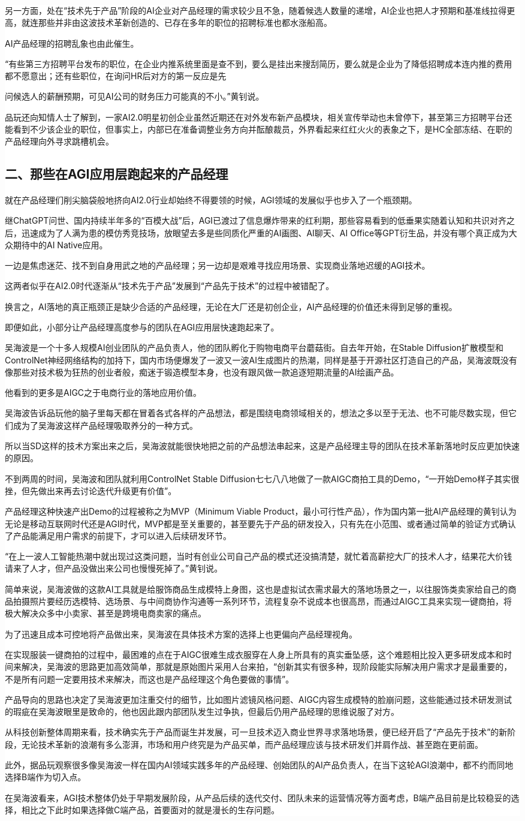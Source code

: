 另一方面，处在“技术先于产品”阶段的AI企业对产品经理的需求较少且不急，随着候选人数量的递增，AI企业也把人才预期和基准线拉得更高，就连那些并非由这波技术革新创造的、已存在多年的职位的招聘标准也都水涨船高。

AI产品经理的招聘乱象也由此催生。

“有些第三方招聘平台发布的职位，在企业内推系统里面是查不到，要么是挂出来搜刮简历，要么就是企业为了降低招聘成本连内推的费用都不愿意出；还有些职位，在询问HR后对方的第一反应是先

问候选人的薪酬预期，可见AI公司的财务压力可能真的不小。”黄钊说。

品玩还向知情人士了解到，一家AI2.0明星初创企业虽然近期还在对外发布新产品模块，相关宣传举动也未曾停下，甚至第三方招聘平台还能看到不少该企业的职位，但事实上，内部已在准备调整业务方向并酝酿裁员，外界看起来红红火火的表象之下，是HC全部冻结、在职的产品经理向外寻求跳槽机会。

## 二、那些在AGI应用层跑起来的产品经理

就在产品经理们削尖脑袋般地挤向AI2.0行业却始终不得要领的时候，AGI领域的发展似乎也步入了一个瓶颈期。

继ChatGPT问世、国内持续半年多的“百模大战”后，AGI已渡过了信息爆炸带来的红利期，那些容易看到的低垂果实随着认知和共识对齐之后，迅速成为了人满为患的模仿秀竞技场，放眼望去多是些同质化严重的AI画图、AI聊天、AI Office等GPT衍生品，并没有哪个真正成为大众期待中的AI Native应用。

一边是焦虑迷茫、找不到自身用武之地的产品经理；另一边却是艰难寻找应用场景、实现商业落地迟缓的AGI技术。

这两者似乎在AI2.0时代逐渐从“技术先于产品”发展到“产品先于技术”的过程中被错配了。

换言之，AI落地的真正瓶颈正是缺少合适的产品经理，无论在大厂还是初创企业，AI产品经理的价值还未得到足够的重视。

即便如此，小部分让产品经理高度参与的团队在AGI应用层快速跑起来了。

吴海波是一个十多人规模AI创业团队的产品负责人，他的团队孵化于购物电商平台蘑菇街。自去年开始，在Stable Diffusion扩散模型和ControlNet神经网络结构的加持下，国内市场便爆发了一波又一波AI生成图片的热潮，同样是基于开源社区打造自己的产品，吴海波既没有像那些对技术极为狂热的创业者般，痴迷于锻造模型本身，也没有跟风做一款追逐短期流量的AI绘画产品。

他看到的更多是AIGC之于电商行业的落地应用价值。

吴海波告诉品玩他的脑子里每天都在冒着各式各样的产品想法，都是围绕电商领域相关的，想法之多以至于无法、也不可能尽数实现，但它们成为了吴海波这样产品经理吸取养分的一种方式。

所以当SD这样的技术方案出来之后，吴海波就能很快地把之前的产品想法串起来，这是产品经理主导的团队在技术革新落地时反应更加快速的原因。

不到两周的时间，吴海波和团队就利用ControlNet Stable Diffusion七七八八地做了一款AIGC商拍工具的Demo，“一开始Demo样子其实很挫，但先做出来再去讨论迭代升级更有价值”。

产品经理这种快速产出Demo的过程被称之为MVP（Minimum Viable Product，最小可行性产品），作为国内第一批AI产品经理的黄钊认为无论是移动互联网时代还是AGI时代，MVP都是至关重要的，甚至要先于产品的研发投入，只有先在小范围、或者通过简单的验证方式确认了产品能满足用户需求的前提下，才可以进入后续研发环节。

“在上一波人工智能热潮中就出现过这类问题，当时有创业公司自己产品的模式还没搞清楚，就忙着高薪挖大厂的技术人才，结果花大价钱请来了人才，但产品没做出来公司也慢慢死掉了。”黄钊说。

简单来说，吴海波做的这款AI工具就是给服饰商品生成模特上身图，这也是虚拟试衣需求最大的落地场景之一，以往服饰类卖家给自己的商品拍摄照片要经历选模特、选场景、与中间商协作沟通等一系列环节，流程复杂不说成本也很高昂，而通过AIGC工具来实现一键商拍，将极大解决众多中小卖家、甚至是跨境电商卖家的痛点。

为了迅速且成本可控地将产品做出来，吴海波在具体技术方案的选择上也更偏向产品经理视角。

在实现服装一键商拍的过程中，最困难的点在于AIGC很难生成衣服穿在人身上所具有的真实垂坠感，这个难题相比投入更多研发成本和时间来解决，吴海波的思路更加高效简单，那就是原始图片采用人台来拍，“创新其实有很多种，现阶段能实际解决用户需求才是最重要的，不是所有问题一定要用技术来解决，而这也是产品经理这个角色要做的事情”。

产品导向的思路也决定了吴海波更加注重交付的细节，比如图片滤镜风格问题、AIGC内容生成模特的脸崩问题，这些能通过技术研发测试的瑕疵在吴海波眼里是致命的，他也因此跟内部团队发生过争执，但最后仍用产品经理的思维说服了对方。

从科技创新整体周期来看，技术确实先于产品而诞生并发展，可一旦技术迈入商业世界寻求落地场景，便已经开启了“产品先于技术”的新阶段，无论技术革新的浪潮有多么澎湃，市场和用户终究是为产品买单，而产品经理应该与技术研发们并肩作战、甚至跑在更前面。

此外，据品玩观察很多像吴海波一样在国内AI领域实践多年的产品经理、创始团队的AI产品负责人，在当下这轮AGI浪潮中，都不约而同地选择B端作为切入点。

在吴海波看来，AGI技术整体仍处于早期发展阶段，从产品后续的迭代交付、团队未来的运营情况等方面考虑，B端产品目前是比较稳妥的选择，相比之下此时如果选择做C端产品，首要面对的就是漫长的生存问题。
